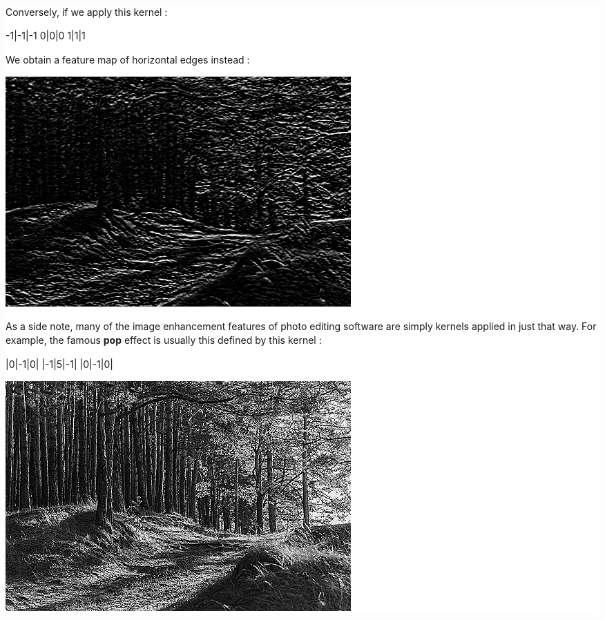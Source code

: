Conversely, if we apply this kernel : 

-1|-1|-1
0|0|0
1|1|1 

We obtain a feature map of horizontal edges instead : 

<img src="/assets/Keras_files/figure-html/unnamed-chunk-21-1.png" width="500" />

As a side note, many of the image enhancement features of photo editing software
are simply kernels applied in just that way. For example, the famous **pop** effect
is usually this defined by this kernel : 

|0|-1|0|
|-1|5|-1|
|0|-1|0|

<img src="/assets/Keras_files/figure-html/unnamed-chunk-22-1.png" width="500" />
